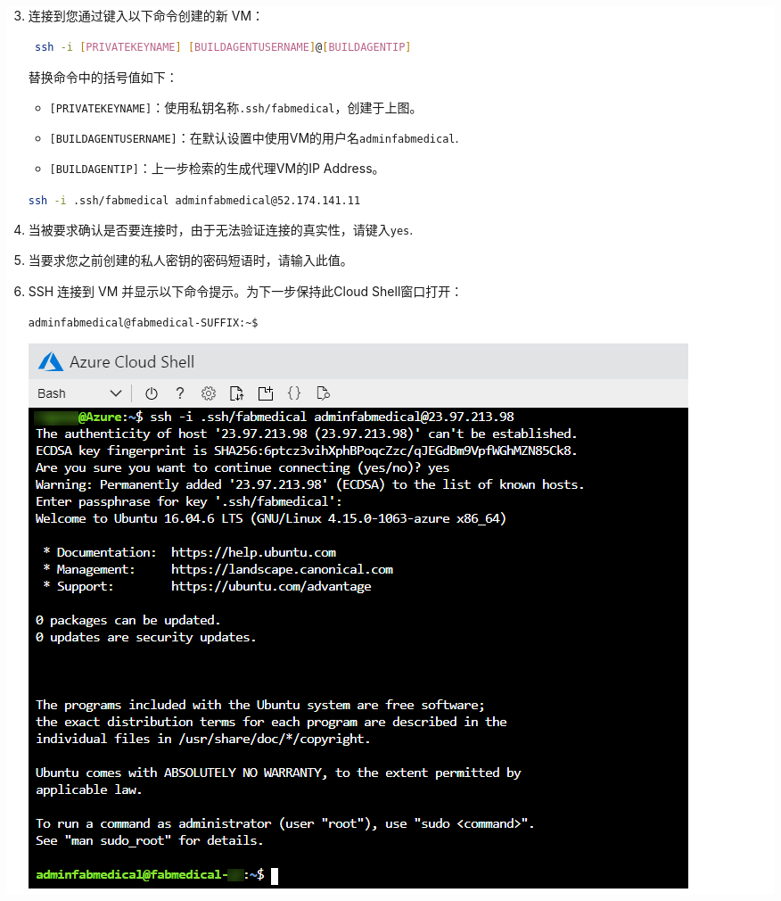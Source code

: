 3.  连接到您通过键入以下命令创建的新 VM：

    ```bash
     ssh -i [PRIVATEKEYNAME] [BUILDAGENTUSERNAME]@[BUILDAGENTIP]
    ```

    替换命令中的括号值如下：

    -   `[PRIVATEKEYNAME]`：使用私钥名称`.ssh/fabmedical`，创建于上图。

    -   `[BUILDAGENTUSERNAME]`：在默认设置中使用VM的用户名`adminfabmedical`.

    -   `[BUILDAGENTIP]`：上一步检索的生成代理VM的IP Address。

    ```bash
    ssh -i .ssh/fabmedical adminfabmedical@52.174.141.11
    ```

4.  当被要求确认是否要连接时，由于无法验证连接的真实性，请键入`yes`.

5.  当要求您之前创建的私人密钥的密码短语时，请输入此值。

6.  SSH 连接到 VM 并显示以下命令提示。为下一步保持此Cloud Shell窗口打开：

    `adminfabmedical@fabmedical-SUFFIX:~$`

    ![In this screenshot of a Cloud Shell window, ssh -i .ssh/fabmedical adminfabmedical@52.174.141.11 has been typed and run at the command prompt. The information detailed above appears in the window.](media/b4-image27.png "Azure Cloud Shell Connect to Host")


[logo]: https://github.com/Microsoft/MCW-Template-Cloud-Workshop/raw/master/Media/ms-cloud-workshop.png